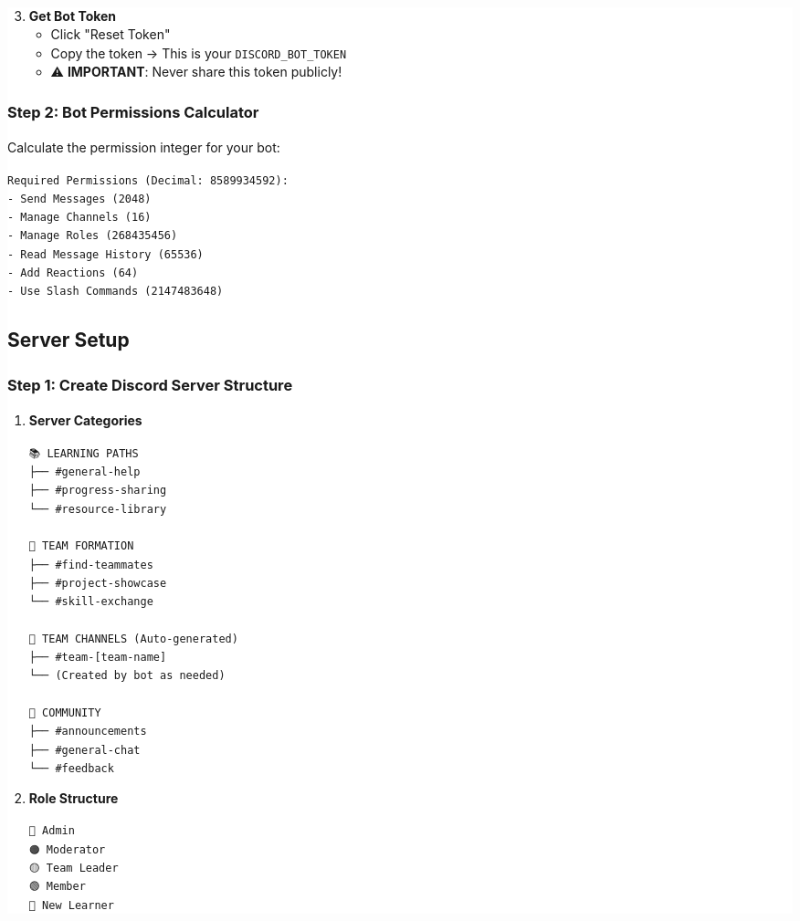 3. **Get Bot Token**
   - Click "Reset Token"
   - Copy the token → This is your `DISCORD_BOT_TOKEN`
   - ⚠️ **IMPORTANT**: Never share this token publicly!

### Step 2: Bot Permissions Calculator

Calculate the permission integer for your bot:
```
Required Permissions (Decimal: 8589934592):
- Send Messages (2048)
- Manage Channels (16)
- Manage Roles (268435456)
- Read Message History (65536)
- Add Reactions (64)
- Use Slash Commands (2147483648)
```

## Server Setup

### Step 1: Create Discord Server Structure

1. **Server Categories**
   ```
   📚 LEARNING PATHS
   ├── #general-help
   ├── #progress-sharing
   └── #resource-library
   
   👥 TEAM FORMATION
   ├── #find-teammates
   ├── #project-showcase
   └── #skill-exchange
   
   🤖 TEAM CHANNELS (Auto-generated)
   ├── #team-[team-name]
   └── (Created by bot as needed)
   
   🎯 COMMUNITY
   ├── #announcements
   ├── #general-chat
   └── #feedback
   ```

2. **Role Structure**
   ```
   🔴 Admin
   🟠 Moderator
   🟡 Team Leader
   🟢 Member
   🔵 New Learner
   ```
